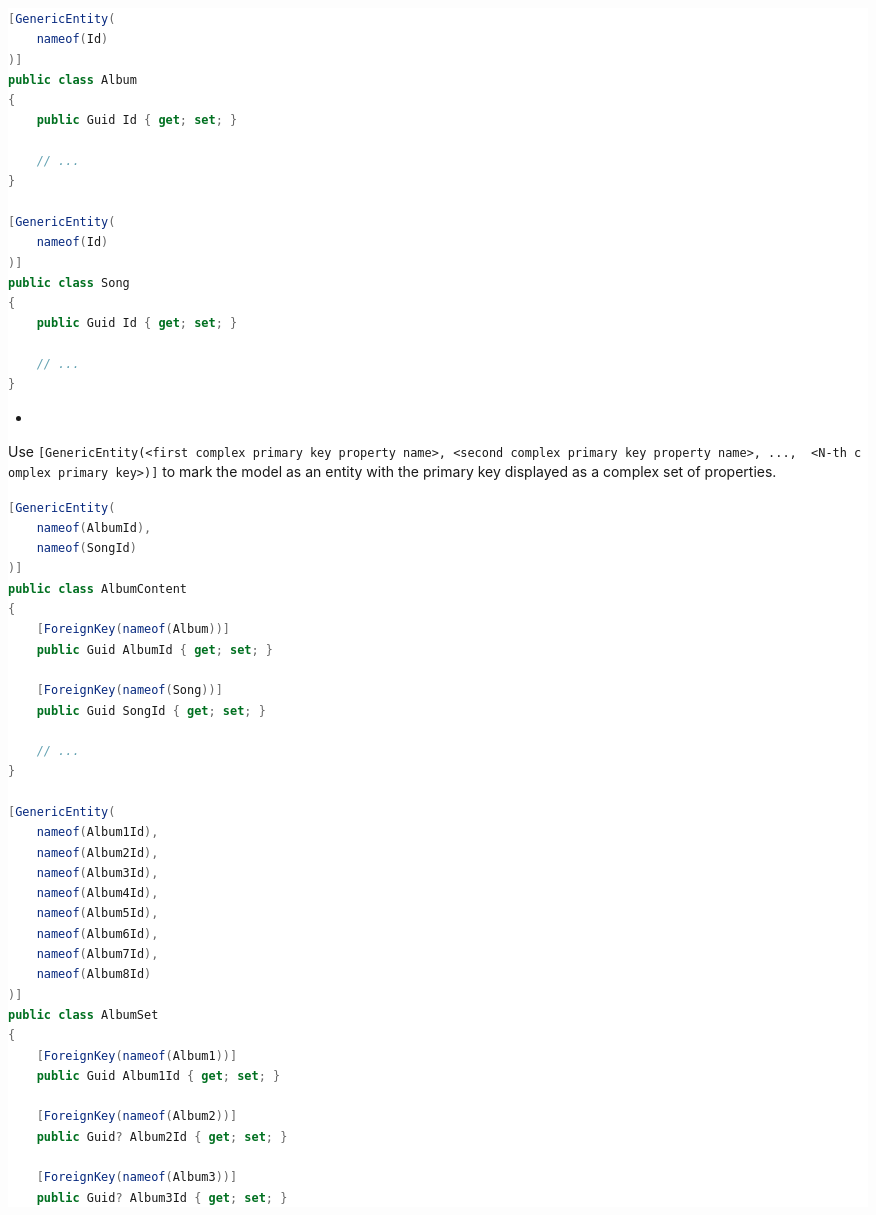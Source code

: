 ```csharp
[GenericEntity(
    nameof(Id)
)]
public class Album
{
    public Guid Id { get; set; }

    // ...
}

[GenericEntity(
    nameof(Id)
)]
public class Song
{
    public Guid Id { get; set; }

    // ...
}
```

-

Use `[GenericEntity(<first complex primary key property name>, <second complex primary key property name>, ...,  <N-th complex primary key>)]`
to mark the model as an entity with the primary key displayed as a complex set of properties.

```csharp
[GenericEntity(
    nameof(AlbumId),
    nameof(SongId)
)]
public class AlbumContent
{
    [ForeignKey(nameof(Album))]
    public Guid AlbumId { get; set; }

    [ForeignKey(nameof(Song))]
    public Guid SongId { get; set; }
    
    // ...
}

[GenericEntity(
    nameof(Album1Id),
    nameof(Album2Id),
    nameof(Album3Id),
    nameof(Album4Id),
    nameof(Album5Id),
    nameof(Album6Id),
    nameof(Album7Id),
    nameof(Album8Id)
)]
public class AlbumSet
{
    [ForeignKey(nameof(Album1))]
    public Guid Album1Id { get; set; }

    [ForeignKey(nameof(Album2))]
    public Guid? Album2Id { get; set; }

    [ForeignKey(nameof(Album3))]
    public Guid? Album3Id { get; set; }

```